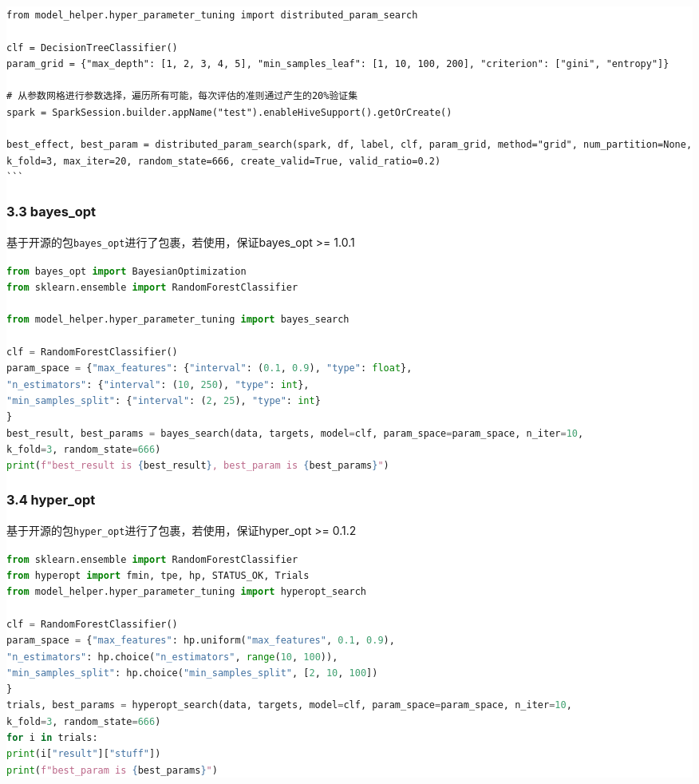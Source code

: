    from model_helper.hyper_parameter_tuning import distributed_param_search
    
    clf = DecisionTreeClassifier()
    param_grid = {"max_depth": [1, 2, 3, 4, 5], "min_samples_leaf": [1, 10, 100, 200], "criterion": ["gini", "entropy"]}
    
    # 从参数网格进行参数选择，遍历所有可能，每次评估的准则通过产生的20%验证集
    spark = SparkSession.builder.appName("test").enableHiveSupport().getOrCreate()
    
    best_effect, best_param = distributed_param_search(spark, df, label, clf, param_grid, method="grid", num_partition=None, k_fold=3, max_iter=20, random_state=666, create_valid=True, valid_ratio=0.2)
    ```

### 3.3 bayes_opt

基于开源的包`bayes_opt`进行了包裹，若使用，保证bayes_opt >= 1.0.1

```python
from bayes_opt import BayesianOptimization
from sklearn.ensemble import RandomForestClassifier

from model_helper.hyper_parameter_tuning import bayes_search

clf = RandomForestClassifier()
param_space = {"max_features": {"interval": (0.1, 0.9), "type": float},
"n_estimators": {"interval": (10, 250), "type": int},
"min_samples_split": {"interval": (2, 25), "type": int}
}
best_result, best_params = bayes_search(data, targets, model=clf, param_space=param_space, n_iter=10,
k_fold=3, random_state=666)
print(f"best_result is {best_result}, best_param is {best_params}")
```

### 3.4 hyper_opt

基于开源的包`hyper_opt`进行了包裹，若使用，保证hyper_opt >= 0.1.2

```python
from sklearn.ensemble import RandomForestClassifier
from hyperopt import fmin, tpe, hp, STATUS_OK, Trials
from model_helper.hyper_parameter_tuning import hyperopt_search

clf = RandomForestClassifier()
param_space = {"max_features": hp.uniform("max_features", 0.1, 0.9),
"n_estimators": hp.choice("n_estimators", range(10, 100)),
"min_samples_split": hp.choice("min_samples_split", [2, 10, 100])
}
trials, best_params = hyperopt_search(data, targets, model=clf, param_space=param_space, n_iter=10,
k_fold=3, random_state=666)
for i in trials:
print(i["result"]["stuff"])
print(f"best_param is {best_params}")
```

